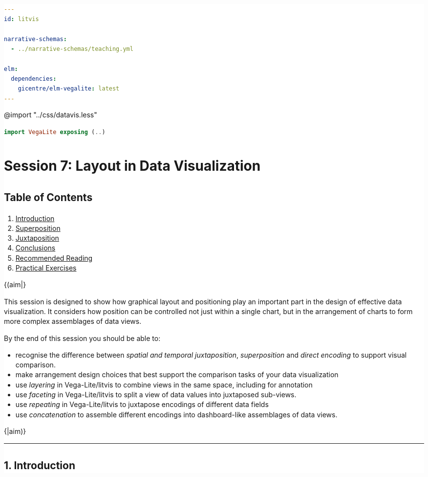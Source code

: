 ```yaml
---
id: litvis

narrative-schemas:
  - ../narrative-schemas/teaching.yml

elm:
  dependencies:
    gicentre/elm-vegalite: latest
---
```


@import "../css/datavis.less"

```elm {l=hidden}
import VegaLite exposing (..)
```



# Session 7: Layout in Data Visualization

## Table of Contents

1.  [Introduction](#1-introduction)
2.  [Superposition](#2-superposition)
3.  [Juxtaposition](#3-juxtaposition)
4.  [Conclusions](#4-conclusions)
5.  [Recommended Reading](#5-recommended-reading)
6.  [Practical Exercises](#6-practical-exercises)

{(aim|}

This session is designed to show how graphical layout and positioning play an important part in the design of effective data visualization. It considers how position can be controlled not just within a single chart, but in the arrangement of charts to form more complex assemblages of data views.

By the end of this session you should be able to:

- recognise the difference between _spatial and temporal juxtaposition_, _superposition_ and _direct encoding_ to support visual comparison.
- make arrangement design choices that best support the comparison tasks of your data visualization
- use _layering_ in Vega-Lite/litvis to combine views in the same space, including for annotation
- use _faceting_ in Vega-Lite/litvis to split a view of data values into juxtaposed sub-views.
- use _repeating_ in Vega-Lite/litvis to juxtapose encodings of different data fields
- use _concatenation_ to assemble different encodings into dashboard-like assemblages of data views.

{|aim)}

---

## 1. Introduction
